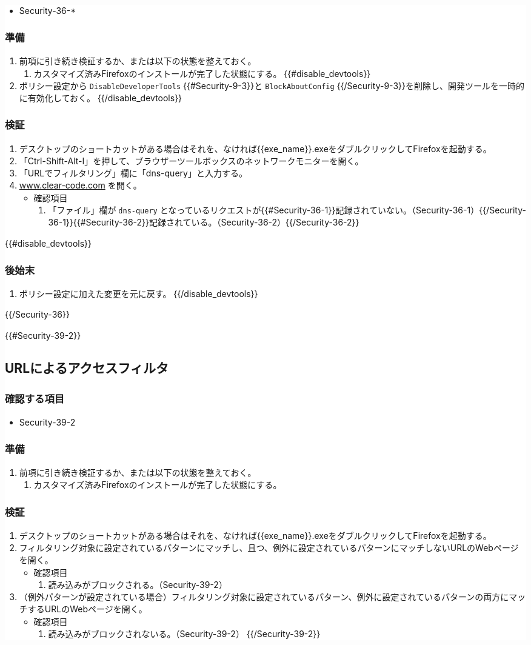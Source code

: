 - Security-36-\*

### 準備

1. 前項に引き続き検証するか、または以下の状態を整えておく。
    1. カスタマイズ済みFirefoxのインストールが完了した状態にする。
{{#disable_devtools}}
1. ポリシー設定から `DisableDeveloperTools` {{#Security-9-3}}と `BlockAboutConfig` {{/Security-9-3}}を削除し、開発ツールを一時的に有効化しておく。
{{/disable_devtools}}

### 検証

1. デスクトップのショートカットがある場合はそれを、なければ{{exe_name}}.exeをダブルクリックしてFirefoxを起動する。
1. 「Ctrl-Shift-Alt-I」を押して、ブラウザーツールボックスのネットワークモニターを開く。
1. 「URLでフィルタリング」欄に「dns-query」と入力する。
1. www.clear-code.com を開く。
    - 確認項目
        1. 「ファイル」欄が `dns-query` となっているリクエストが{{#Security-36-1}}記録されていない。（Security-36-1）{{/Security-36-1}}{{#Security-36-2}}記録されている。（Security-36-2）{{/Security-36-2}}

{{#disable_devtools}}
### 後始末

1. ポリシー設定に加えた変更を元に戻す。
{{/disable_devtools}}

{{/Security-36}}


{{#Security-39-2}}
## URLによるアクセスフィルタ

### 確認する項目

- Security-39-2

### 準備

1. 前項に引き続き検証するか、または以下の状態を整えておく。
    1. カスタマイズ済みFirefoxのインストールが完了した状態にする。

### 検証

1. デスクトップのショートカットがある場合はそれを、なければ{{exe_name}}.exeをダブルクリックしてFirefoxを起動する。
1. フィルタリング対象に設定されているパターンにマッチし、且つ、例外に設定されているパターンにマッチしないURLのWebページを開く。
    - 確認項目
        1. 読み込みがブロックされる。（Security-39-2）
1. （例外パターンが設定されている場合）フィルタリング対象に設定されているパターン、例外に設定されているパターンの両方にマッチするURLのWebページを開く。
    - 確認項目
        1. 読み込みがブロックされないる。（Security-39-2）
{{/Security-39-2}}
